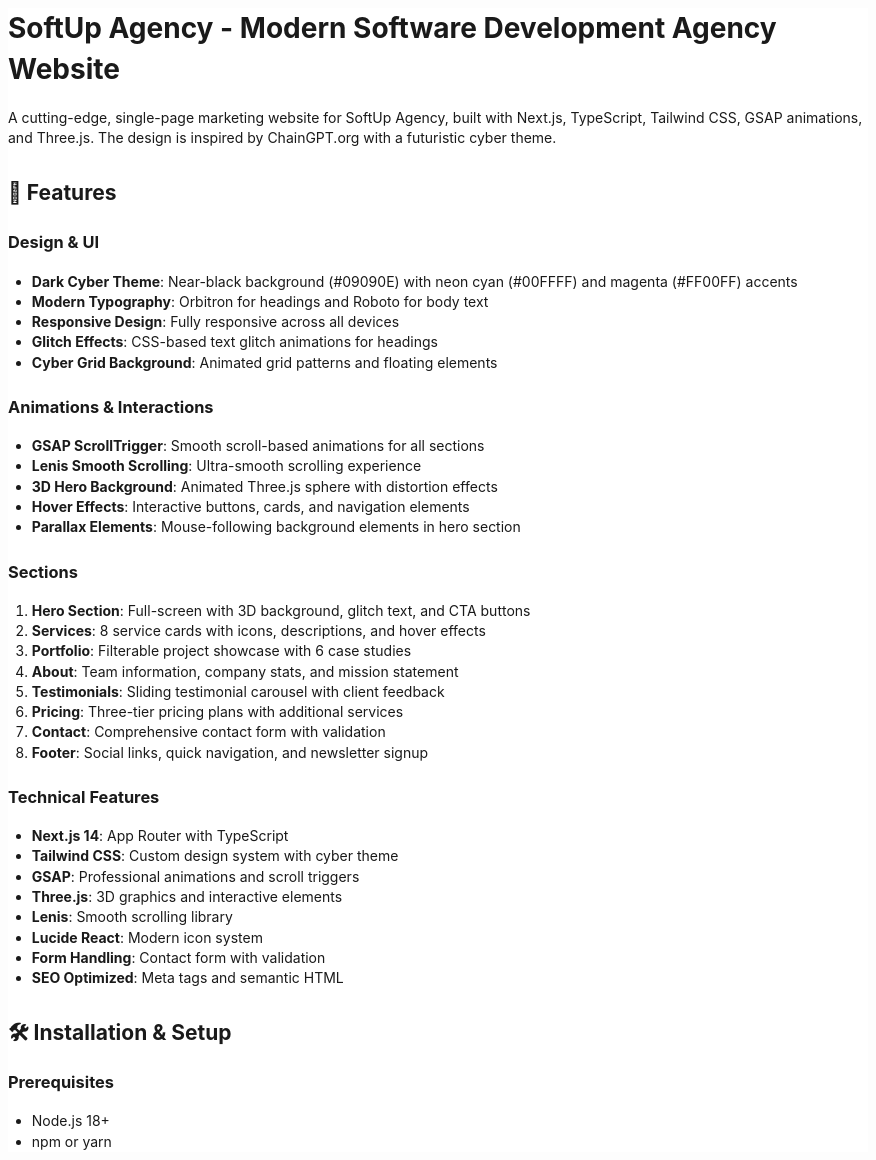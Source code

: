 # SoftUp Agency - Modern Software Development Agency Website

A cutting-edge, single-page marketing website for SoftUp Agency, built with Next.js, TypeScript, Tailwind CSS, GSAP animations, and Three.js. The design is inspired by ChainGPT.org with a futuristic cyber theme.

## 🚀 Features

### Design & UI
- **Dark Cyber Theme**: Near-black background (#09090E) with neon cyan (#00FFFF) and magenta (#FF00FF) accents
- **Modern Typography**: Orbitron for headings and Roboto for body text
- **Responsive Design**: Fully responsive across all devices
- **Glitch Effects**: CSS-based text glitch animations for headings
- **Cyber Grid Background**: Animated grid patterns and floating elements

### Animations & Interactions
- **GSAP ScrollTrigger**: Smooth scroll-based animations for all sections
- **Lenis Smooth Scrolling**: Ultra-smooth scrolling experience
- **3D Hero Background**: Animated Three.js sphere with distortion effects
- **Hover Effects**: Interactive buttons, cards, and navigation elements
- **Parallax Elements**: Mouse-following background elements in hero section

### Sections
1. **Hero Section**: Full-screen with 3D background, glitch text, and CTA buttons
2. **Services**: 8 service cards with icons, descriptions, and hover effects
3. **Portfolio**: Filterable project showcase with 6 case studies
4. **About**: Team information, company stats, and mission statement
5. **Testimonials**: Sliding testimonial carousel with client feedback
6. **Pricing**: Three-tier pricing plans with additional services
7. **Contact**: Comprehensive contact form with validation
8. **Footer**: Social links, quick navigation, and newsletter signup

### Technical Features
- **Next.js 14**: App Router with TypeScript
- **Tailwind CSS**: Custom design system with cyber theme
- **GSAP**: Professional animations and scroll triggers
- **Three.js**: 3D graphics and interactive elements
- **Lenis**: Smooth scrolling library
- **Lucide React**: Modern icon system
- **Form Handling**: Contact form with validation
- **SEO Optimized**: Meta tags and semantic HTML

## 🛠️ Installation & Setup

### Prerequisites
- Node.js 18+ 
- npm or yarn

